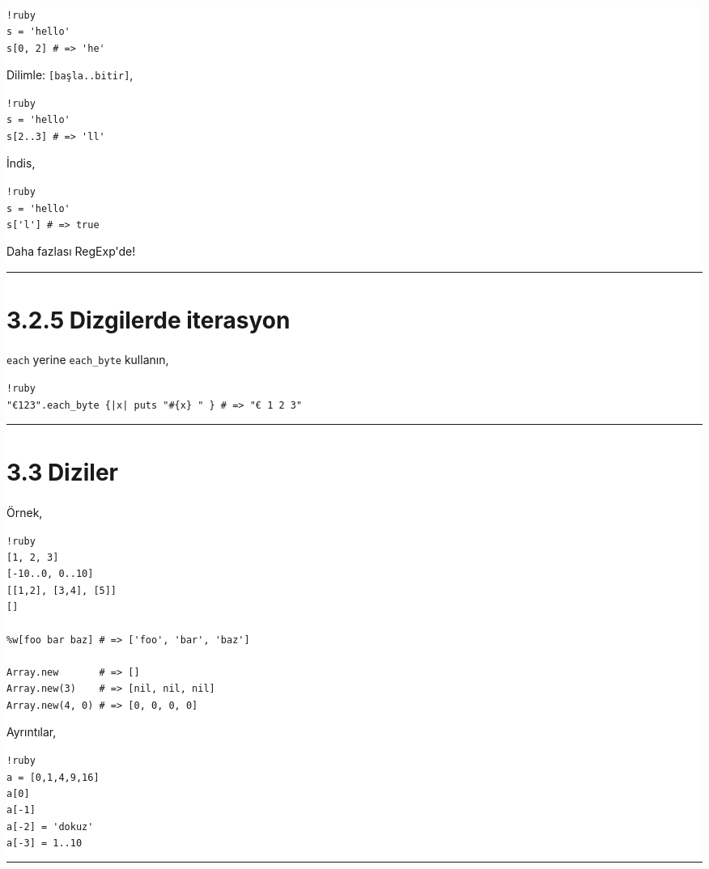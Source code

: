     !ruby
    s = 'hello'
    s[0, 2] # => 'he'

Dilimle: `[başla..bitir]`,

    !ruby
    s = 'hello'
    s[2..3] # => 'll'

İndis,

    !ruby
    s = 'hello'
    s['l'] # => true

Daha fazlası RegExp'de!

---

# 3.2.5 Dizgilerde iterasyon

`each` yerine `each_byte` kullanın,

    !ruby
    "€123".each_byte {|x| puts "#{x} " } # => "€ 1 2 3"

---

# 3.3 Diziler

Örnek,

    !ruby
    [1, 2, 3]
    [-10..0, 0..10]
    [[1,2], [3,4], [5]]
    []

    %w[foo bar baz] # => ['foo', 'bar', 'baz']

    Array.new       # => []
    Array.new(3)    # => [nil, nil, nil]
    Array.new(4, 0) # => [0, 0, 0, 0]

Ayrıntılar,

    !ruby
    a = [0,1,4,9,16]
    a[0]
    a[-1]
    a[-2] = 'dokuz'
    a[-3] = 1..10

---
